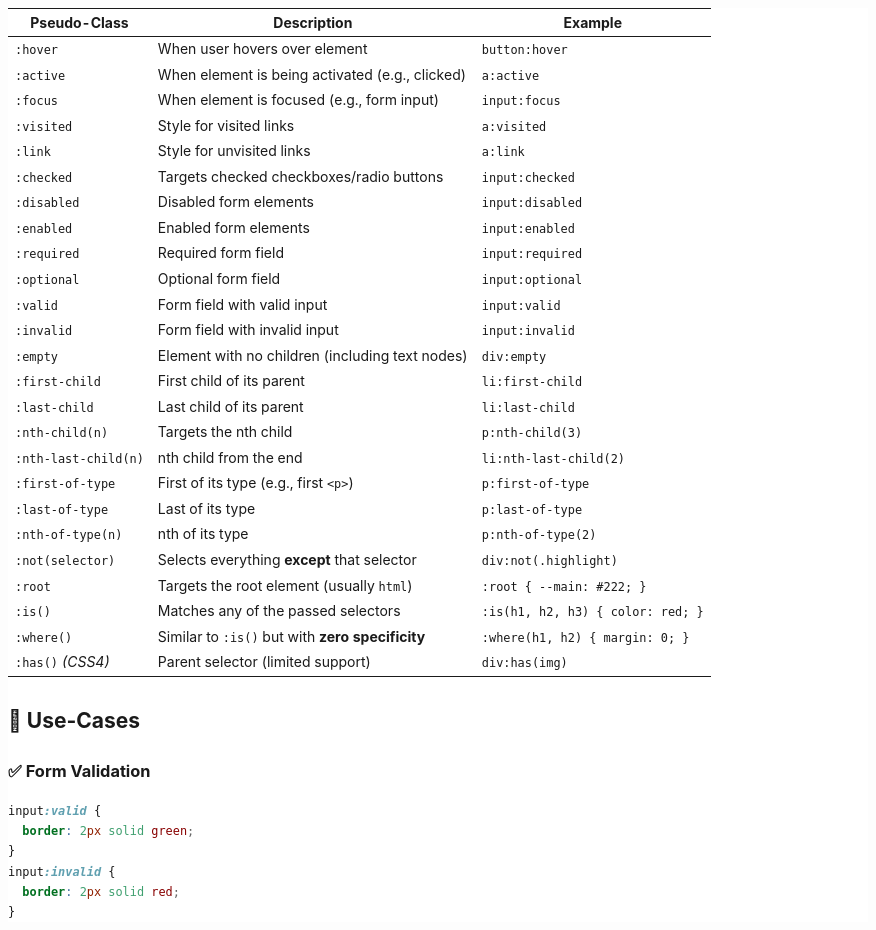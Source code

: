 | Pseudo-Class         | Description                                      | Example                           |
| -------------------- | ------------------------------------------------ | --------------------------------- |
| `:hover`             | When user hovers over element                    | `button:hover`                    |
| `:active`            | When element is being activated (e.g., clicked)  | `a:active`                        |
| `:focus`             | When element is focused (e.g., form input)       | `input:focus`                     |
| `:visited`           | Style for visited links                          | `a:visited`                       |
| `:link`              | Style for unvisited links                        | `a:link`                          |
| `:checked`           | Targets checked checkboxes/radio buttons         | `input:checked`                   |
| `:disabled`          | Disabled form elements                           | `input:disabled`                  |
| `:enabled`           | Enabled form elements                            | `input:enabled`                   |
| `:required`          | Required form field                              | `input:required`                  |
| `:optional`          | Optional form field                              | `input:optional`                  |
| `:valid`             | Form field with valid input                      | `input:valid`                     |
| `:invalid`           | Form field with invalid input                    | `input:invalid`                   |
| `:empty`             | Element with no children (including text nodes)  | `div:empty`                       |
| `:first-child`       | First child of its parent                        | `li:first-child`                  |
| `:last-child`        | Last child of its parent                         | `li:last-child`                   |
| `:nth-child(n)`      | Targets the nth child                            | `p:nth-child(3)`                  |
| `:nth-last-child(n)` | nth child from the end                           | `li:nth-last-child(2)`            |
| `:first-of-type`     | First of its type (e.g., first `<p>`)            | `p:first-of-type`                 |
| `:last-of-type`      | Last of its type                                 | `p:last-of-type`                  |
| `:nth-of-type(n)`    | nth of its type                                  | `p:nth-of-type(2)`                |
| `:not(selector)`     | Selects everything **except** that selector      | `div:not(.highlight)`             |
| `:root`              | Targets the root element (usually `html`)        | `:root { --main: #222; }`         |
| `:is()`              | Matches any of the passed selectors              | `:is(h1, h2, h3) { color: red; }` |
| `:where()`           | Similar to `:is()` but with **zero specificity** | `:where(h1, h2) { margin: 0; }`   |
| `:has()` *(CSS4)*    | Parent selector (limited support)                | `div:has(img)`                    |

## 🎯 Use-Cases

### ✅ Form Validation

```css
input:valid {
  border: 2px solid green;
}
input:invalid {
  border: 2px solid red;
}
```
